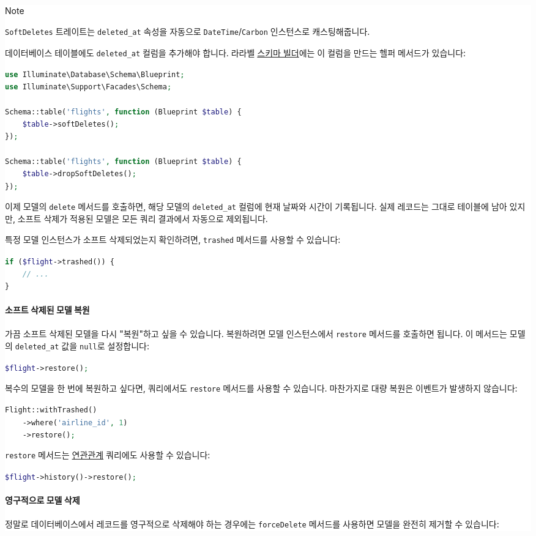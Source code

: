 > [!NOTE]
> `SoftDeletes` 트레이트는 `deleted_at` 속성을 자동으로 `DateTime`/`Carbon` 인스턴스로 캐스팅해줍니다.

데이터베이스 테이블에도 `deleted_at` 컬럼을 추가해야 합니다. 라라벨 [스키마 빌더](/docs/12.x/migrations)에는 이 컬럼을 만드는 헬퍼 메서드가 있습니다:

```php
use Illuminate\Database\Schema\Blueprint;
use Illuminate\Support\Facades\Schema;

Schema::table('flights', function (Blueprint $table) {
    $table->softDeletes();
});

Schema::table('flights', function (Blueprint $table) {
    $table->dropSoftDeletes();
});
```

이제 모델의 `delete` 메서드를 호출하면, 해당 모델의 `deleted_at` 컬럼에 현재 날짜와 시간이 기록됩니다. 실제 레코드는 그대로 테이블에 남아 있지만, 소프트 삭제가 적용된 모델은 모든 쿼리 결과에서 자동으로 제외됩니다.

특정 모델 인스턴스가 소프트 삭제되었는지 확인하려면, `trashed` 메서드를 사용할 수 있습니다:

```php
if ($flight->trashed()) {
    // ...
}
```

<a name="restoring-soft-deleted-models"></a>
#### 소프트 삭제된 모델 복원

가끔 소프트 삭제된 모델을 다시 "복원"하고 싶을 수 있습니다. 복원하려면 모델 인스턴스에서 `restore` 메서드를 호출하면 됩니다. 이 메서드는 모델의 `deleted_at` 값을 `null`로 설정합니다:

```php
$flight->restore();
```

복수의 모델을 한 번에 복원하고 싶다면, 쿼리에서도 `restore` 메서드를 사용할 수 있습니다. 마찬가지로 대량 복원은 이벤트가 발생하지 않습니다:

```php
Flight::withTrashed()
    ->where('airline_id', 1)
    ->restore();
```

`restore` 메서드는 [연관관계](/docs/12.x/eloquent-relationships) 쿼리에도 사용할 수 있습니다:

```php
$flight->history()->restore();
```

<a name="permanently-deleting-models"></a>
#### 영구적으로 모델 삭제

정말로 데이터베이스에서 레코드를 영구적으로 삭제해야 하는 경우에는 `forceDelete` 메서드를 사용하면 모델을 완전히 제거할 수 있습니다:

